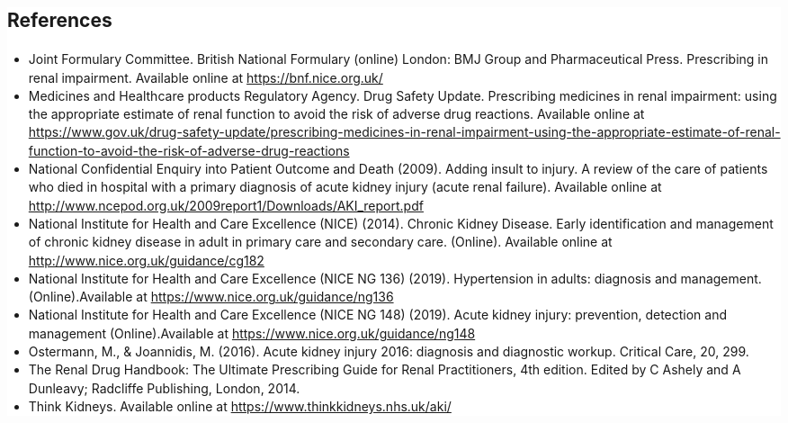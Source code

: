 ## References

- Joint Formulary Committee. British National Formulary (online) London: BMJ Group and Pharmaceutical Press.  Prescribing in renal impairment. Available online at https://bnf.nice.org.uk/
- Medicines and Healthcare products Regulatory Agency. Drug Safety Update. Prescribing medicines in renal impairment: using the appropriate estimate of renal function to avoid the risk of adverse drug reactions. Available online at https://www.gov.uk/drug-safety-update/prescribing-medicines-in-renal-impairment-using-the-appropriate-estimate-of-renal-function-to-avoid-the-risk-of-adverse-drug-reactions
- National Confidential Enquiry into Patient Outcome and Death (2009). Adding insult to injury. A review of the care of patients who died in hospital with a primary diagnosis of acute kidney injury (acute renal failure). Available online at http://www.ncepod.org.uk/2009report1/Downloads/AKI_report.pdf
- National Institute for Health and Care Excellence (NICE) (2014). Chronic Kidney Disease. Early identification and management of chronic kidney disease in adult in primary care and secondary care. (Online).  Available online at http://www.nice.org.uk/guidance/cg182
- National Institute for Health and Care Excellence (NICE NG 136) (2019). Hypertension in adults: diagnosis and management. (Online).Available at https://www.nice.org.uk/guidance/ng136
- National Institute for Health and Care Excellence (NICE NG 148) (2019). Acute kidney injury: prevention, detection and management (Online).Available at https://www.nice.org.uk/guidance/ng148
- Ostermann, M., & Joannidis, M. (2016). Acute kidney injury 2016: diagnosis and diagnostic workup. Critical Care, 20, 299.
- The Renal Drug Handbook: The Ultimate Prescribing Guide for Renal Practitioners, 4th edition. Edited by C Ashely and A Dunleavy; Radcliffe Publishing, London, 2014.
- Think Kidneys. Available online at https://www.thinkkidneys.nhs.uk/aki/
